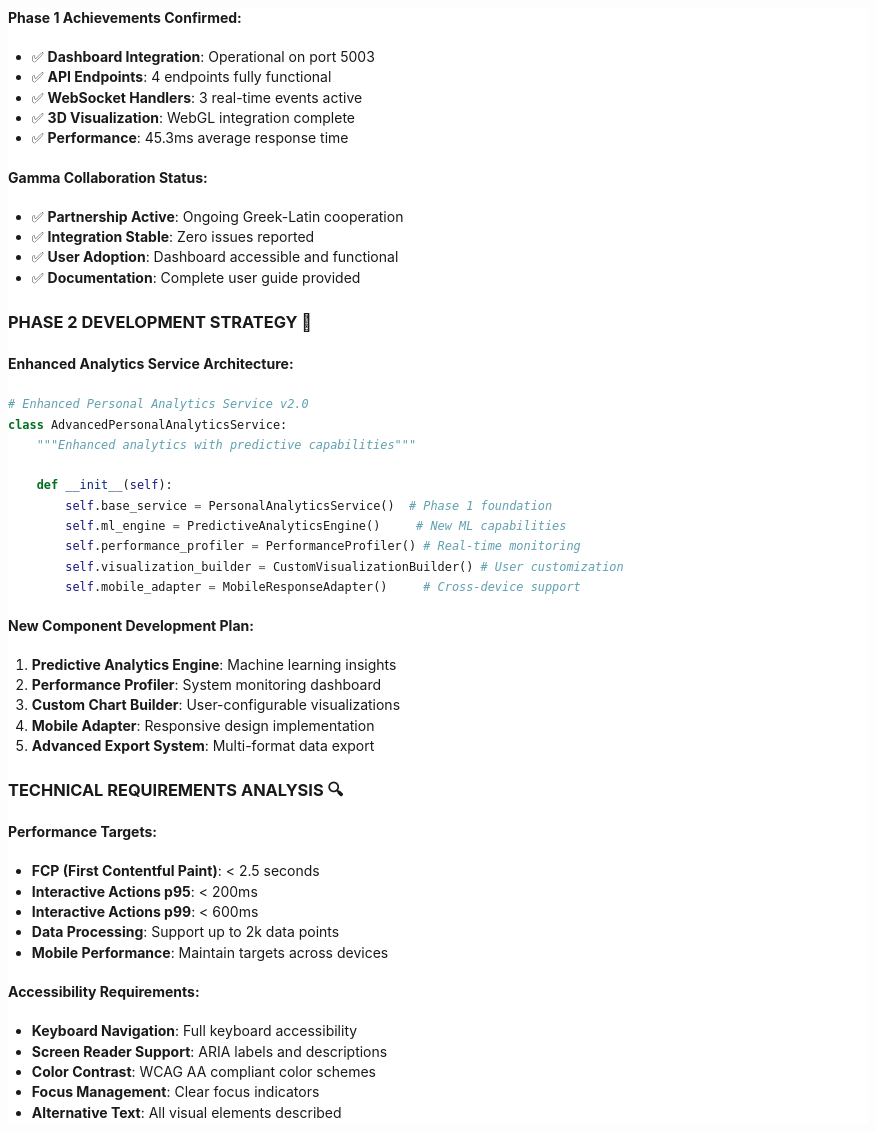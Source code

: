 #### Phase 1 Achievements Confirmed:
- ✅ **Dashboard Integration**: Operational on port 5003
- ✅ **API Endpoints**: 4 endpoints fully functional
- ✅ **WebSocket Handlers**: 3 real-time events active
- ✅ **3D Visualization**: WebGL integration complete
- ✅ **Performance**: 45.3ms average response time

#### Gamma Collaboration Status:
- ✅ **Partnership Active**: Ongoing Greek-Latin cooperation
- ✅ **Integration Stable**: Zero issues reported
- ✅ **User Adoption**: Dashboard accessible and functional
- ✅ **Documentation**: Complete user guide provided

### PHASE 2 DEVELOPMENT STRATEGY 🔧

#### Enhanced Analytics Service Architecture:
```python
# Enhanced Personal Analytics Service v2.0
class AdvancedPersonalAnalyticsService:
    """Enhanced analytics with predictive capabilities"""
    
    def __init__(self):
        self.base_service = PersonalAnalyticsService()  # Phase 1 foundation
        self.ml_engine = PredictiveAnalyticsEngine()     # New ML capabilities
        self.performance_profiler = PerformanceProfiler() # Real-time monitoring
        self.visualization_builder = CustomVisualizationBuilder() # User customization
        self.mobile_adapter = MobileResponseAdapter()     # Cross-device support
```

#### New Component Development Plan:
1. **Predictive Analytics Engine**: Machine learning insights
2. **Performance Profiler**: System monitoring dashboard  
3. **Custom Chart Builder**: User-configurable visualizations
4. **Mobile Adapter**: Responsive design implementation
5. **Advanced Export System**: Multi-format data export

### TECHNICAL REQUIREMENTS ANALYSIS 🔍

#### Performance Targets:
- **FCP (First Contentful Paint)**: < 2.5 seconds
- **Interactive Actions p95**: < 200ms 
- **Interactive Actions p99**: < 600ms
- **Data Processing**: Support up to 2k data points
- **Mobile Performance**: Maintain targets across devices

#### Accessibility Requirements:
- **Keyboard Navigation**: Full keyboard accessibility
- **Screen Reader Support**: ARIA labels and descriptions
- **Color Contrast**: WCAG AA compliant color schemes
- **Focus Management**: Clear focus indicators
- **Alternative Text**: All visual elements described
